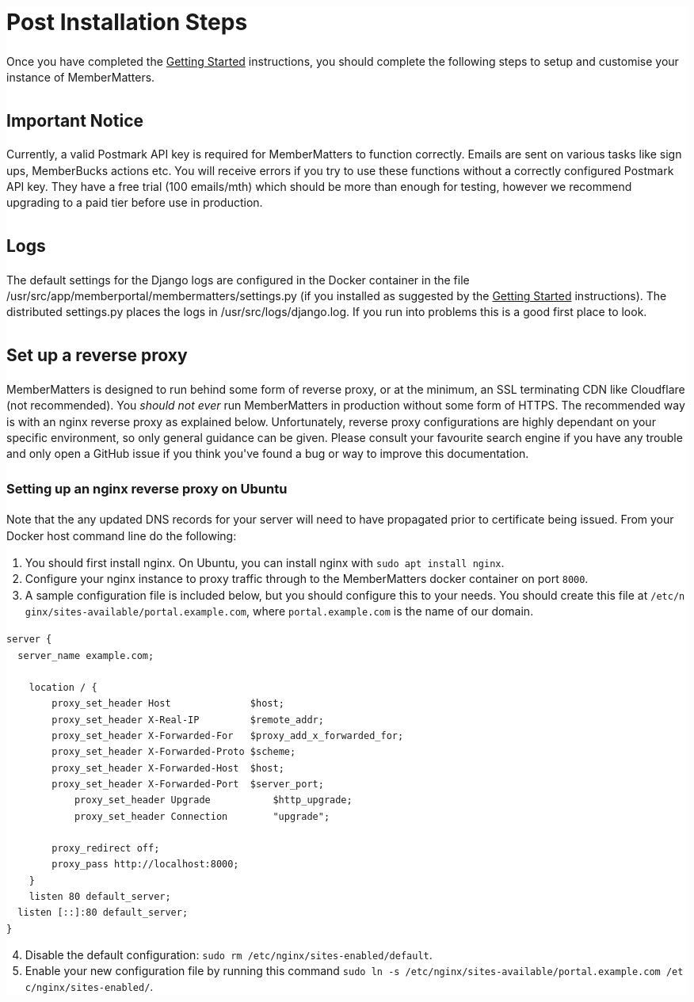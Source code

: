 # Post Installation Steps
Once you have completed the [Getting Started](/docs/GETTING_STARTED.md) instructions, you should complete the following steps to setup and customise your instance of MemberMatters.

## Important Notice
Currently, a valid Postmark API key is required for MemberMatters to function correctly. Emails are sent on various tasks like sign ups, MemberBucks actions etc. You will receive errors if you try to use these functions without a correctly configured Postmark API key. They have a free trial (100 emails/mth) which should be more than enough for testing, however we recommend upgrading to a paid tier before use in production.

## Logs
The default settings for the Django logs are configured in the Docker container in the file /usr/src/app/memberportal/membermatters/settings.py (if you installed as suggested by the  [Getting Started](/docs/GETTING_STARTED.md) instructions). The distributed settings.py places the logs in /usr/src/logs/django.log.  If you run into problems this is a good first place to look.

## Set up a reverse proxy
MemberMatters is designed to run behind some form of reverse proxy, or at the minimum, an SSL terminating CDN like Cloudflare (not recommended). You *should not ever* run MemberMatters in production without some form of HTTPS. The recommended way is with an nginx reverse proxy as explained below. Unfortunately, reverse proxy configurations are highly dependant on your specific environment, so only general guidance can be given. Please consult your favourite search engine if you have any trouble and only open a GitHub issue if you think you've found a bug or way to improve this documentation.

### Setting up an nginx reverse proxy on Ubuntu
Note that the any updated DNS records for your server will need to have propagated prior to certificate being issued. 
From your Docker host command line do the following:
1. You should first install nginx. On Ubuntu, you can install nginx with `sudo apt install nginx`.
2. Configure your nginx instance to proxy traffic through to the MemberMatters docker container on port `8000`.
3. A sample configuration file is included below, but you should configure this to your needs. You should create this file at `/etc/nginx/sites-available/portal.example.com`, where `portal.example.com` is the name of our domain.
```
server {
  server_name example.com;

	location / {
		proxy_set_header Host              $host;
		proxy_set_header X-Real-IP         $remote_addr;
		proxy_set_header X-Forwarded-For   $proxy_add_x_forwarded_for;
		proxy_set_header X-Forwarded-Proto $scheme;
		proxy_set_header X-Forwarded-Host  $host;
		proxy_set_header X-Forwarded-Port  $server_port;
        	proxy_set_header Upgrade           $http_upgrade;
        	proxy_set_header Connection        "upgrade";
        
		proxy_redirect off;
		proxy_pass http://localhost:8000;
	}
	listen 80 default_server;
  listen [::]:80 default_server;
}
```
4. Disable the default configuration: `sudo rm /etc/nginx/sites-enabled/default`.
5. Enable your new configuration file by running this command `sudo ln -s /etc/nginx/sites-available/portal.example.com /etc/nginx/sites-enabled/`.
